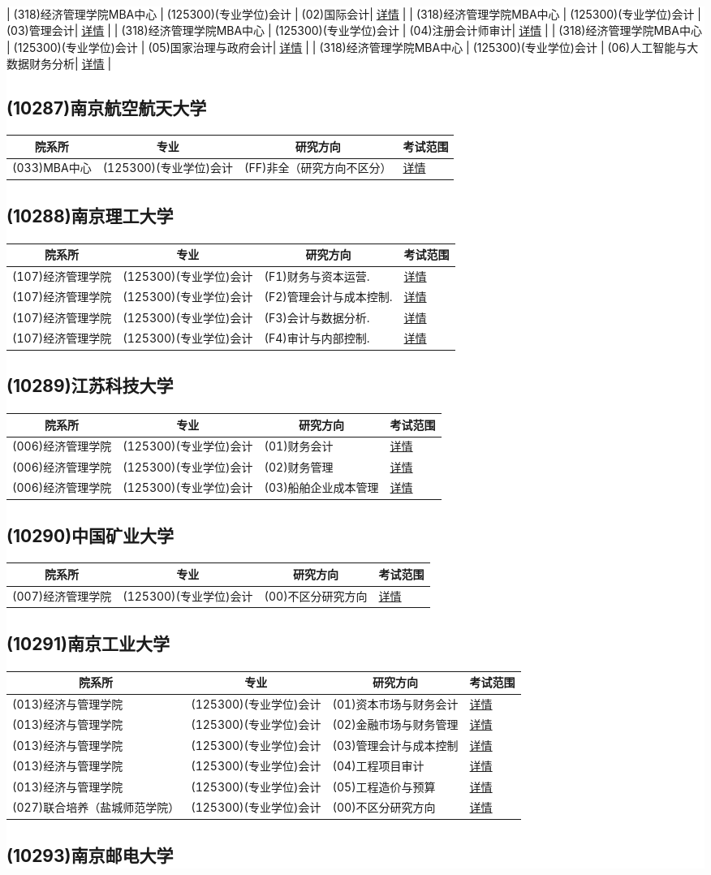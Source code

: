  | (318)经济管理学院MBA中心 | (125300)(专业学位)会计 | (02)国际会计| [详情](https://yz.chsi.com.cn/zsml/kskm.jsp?id=1028621318125300022) |
 | (318)经济管理学院MBA中心 | (125300)(专业学位)会计 | (03)管理会计| [详情](https://yz.chsi.com.cn/zsml/kskm.jsp?id=1028621318125300032) |
 | (318)经济管理学院MBA中心 | (125300)(专业学位)会计 | (04)注册会计师审计| [详情](https://yz.chsi.com.cn/zsml/kskm.jsp?id=1028621318125300042) |
 | (318)经济管理学院MBA中心 | (125300)(专业学位)会计 | (05)国家治理与政府会计| [详情](https://yz.chsi.com.cn/zsml/kskm.jsp?id=1028621318125300052) |
 | (318)经济管理学院MBA中心 | (125300)(专业学位)会计 | (06)人工智能与大数据财务分析| [详情](https://yz.chsi.com.cn/zsml/kskm.jsp?id=1028621318125300062) |
## (10287)南京航空航天大学
| 院系所   |  专业  |  研究方向  |   考试范围 |  
| - | - | - |  - |   
 | (033)MBA中心 | (125300)(专业学位)会计 | (FF)非全（研究方向不区分）| [详情](https://yz.chsi.com.cn/zsml/kskm.jsp?id=1028721033125300FF2) |
## (10288)南京理工大学
| 院系所   |  专业  |  研究方向  |   考试范围 |  
| - | - | - |  - |   
 | (107)经济管理学院 | (125300)(专业学位)会计 | (F1)财务与资本运营.| [详情](https://yz.chsi.com.cn/zsml/kskm.jsp?id=1028821107125300F12) |
 | (107)经济管理学院 | (125300)(专业学位)会计 | (F2)管理会计与成本控制.| [详情](https://yz.chsi.com.cn/zsml/kskm.jsp?id=1028821107125300F22) |
 | (107)经济管理学院 | (125300)(专业学位)会计 | (F3)会计与数据分析.| [详情](https://yz.chsi.com.cn/zsml/kskm.jsp?id=1028821107125300F32) |
 | (107)经济管理学院 | (125300)(专业学位)会计 | (F4)审计与内部控制.| [详情](https://yz.chsi.com.cn/zsml/kskm.jsp?id=1028821107125300F42) |
## (10289)江苏科技大学
| 院系所   |  专业  |  研究方向  |   考试范围 |  
| - | - | - |  - |   
 | (006)经济管理学院 | (125300)(专业学位)会计 | (01)财务会计| [详情](https://yz.chsi.com.cn/zsml/kskm.jsp?id=1028921006125300012) |
 | (006)经济管理学院 | (125300)(专业学位)会计 | (02)财务管理| [详情](https://yz.chsi.com.cn/zsml/kskm.jsp?id=1028921006125300022) |
 | (006)经济管理学院 | (125300)(专业学位)会计 | (03)船舶企业成本管理| [详情](https://yz.chsi.com.cn/zsml/kskm.jsp?id=1028921006125300032) |
## (10290)中国矿业大学
| 院系所   |  专业  |  研究方向  |   考试范围 |  
| - | - | - |  - |   
 | (007)经济管理学院 | (125300)(专业学位)会计 | (00)不区分研究方向| [详情](https://yz.chsi.com.cn/zsml/kskm.jsp?id=1029021007125300002) |
## (10291)南京工业大学
| 院系所   |  专业  |  研究方向  |   考试范围 |  
| - | - | - |  - |   
 | (013)经济与管理学院 | (125300)(专业学位)会计 | (01)资本市场与财务会计| [详情](https://yz.chsi.com.cn/zsml/kskm.jsp?id=1029121013125300012) |
 | (013)经济与管理学院 | (125300)(专业学位)会计 | (02)金融市场与财务管理| [详情](https://yz.chsi.com.cn/zsml/kskm.jsp?id=1029121013125300022) |
 | (013)经济与管理学院 | (125300)(专业学位)会计 | (03)管理会计与成本控制| [详情](https://yz.chsi.com.cn/zsml/kskm.jsp?id=1029121013125300032) |
 | (013)经济与管理学院 | (125300)(专业学位)会计 | (04)工程项目审计| [详情](https://yz.chsi.com.cn/zsml/kskm.jsp?id=1029121013125300042) |
 | (013)经济与管理学院 | (125300)(专业学位)会计 | (05)工程造价与预算| [详情](https://yz.chsi.com.cn/zsml/kskm.jsp?id=1029121013125300052) |
 | (027)联合培养（盐城师范学院） | (125300)(专业学位)会计 | (00)不区分研究方向| [详情](https://yz.chsi.com.cn/zsml/kskm.jsp?id=1029121027125300002) |
## (10293)南京邮电大学